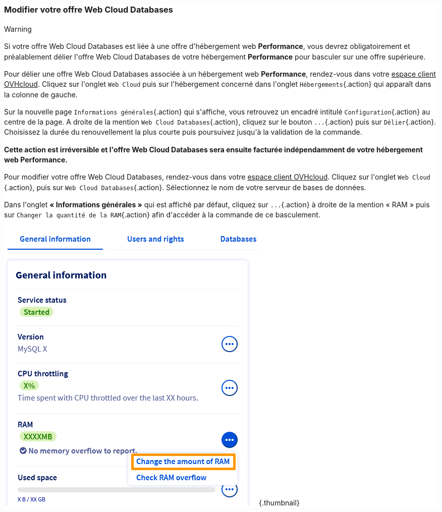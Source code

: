 ### Modifier votre offre Web Cloud Databases <a name="modify-ram-web-cloud-db"></a>

> [!warning]
> 
> Si votre offre Web Cloud Databases est liée à une offre d'hébergement web **Performance**, vous devrez obligatoirement et préalablement délier l'offre Web Cloud Databases de votre hébergement **Performance** pour basculer sur une offre supérieure.
>
> Pour délier une offre Web Cloud Databases associée à un hébergement web **Performance**, rendez-vous dans votre [espace client OVHcloud](/links/manager). Cliquez sur l'onglet `Web Cloud` puis sur l'hébergement concerné dans l'onglet `Hébergements`{.action} qui apparaît dans la colonne de gauche. 
>
> Sur la nouvelle page `Informations générales`{.action} qui s'affiche, vous retrouvez un encadré intitulé `Configuration`{.action} au centre de la page. A droite de la mention `Web Cloud Databases`{.action}, cliquez sur le bouton `...`{.action} puis sur `Délier`{.action}. Choisissez la durée du renouvellement la plus courte puis poursuivez jusqu'à la validation de la commande.
>
> **Cette action est irréversible et l'offre Web Cloud Databases sera ensuite facturée indépendamment de votre hébergement web Performance.**
>

Pour modifier votre offre Web Cloud Databases, rendez-vous dans votre [espace client OVHcloud](/links/manager). Cliquez sur l'onglet `Web Cloud`{.action}, puis sur `Web Cloud Databases`{.action}. Sélectionnez le nom de votre serveur de bases de données.

Dans l'onglet **« Informations générales »** qui est affiché par défaut, cliquez sur `...`{.action} à droite de la mention « RAM » puis sur `Changer la quantité de la RAM`{.action} afin d'accéder à la commande de ce basculement.

![Web Cloud Databases](/pages/assets/screens/control_panel/product-selection/web-cloud/web-cloud-databases/general-information/change-the-amount-of-ram.png){.thumbnail}
